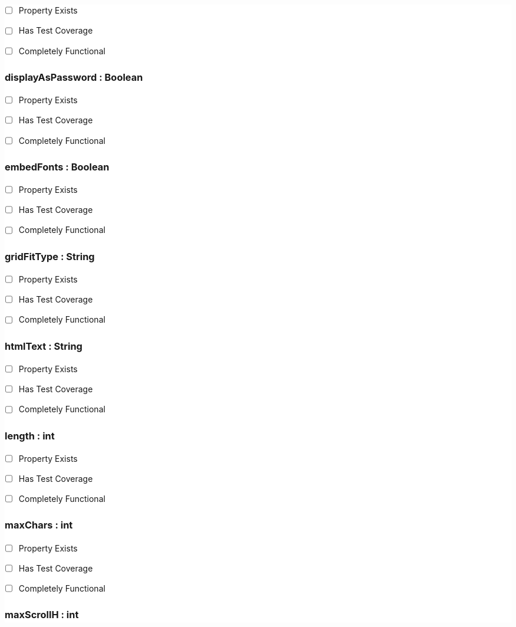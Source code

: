 * [ ] Property Exists

* [ ] Has Test Coverage

* [ ] Completely Functional


### displayAsPassword : Boolean

* [ ] Property Exists

* [ ] Has Test Coverage

* [ ] Completely Functional


### embedFonts : Boolean

* [ ] Property Exists

* [ ] Has Test Coverage

* [ ] Completely Functional


### gridFitType : String

* [ ] Property Exists

* [ ] Has Test Coverage

* [ ] Completely Functional


### htmlText : String

* [ ] Property Exists

* [ ] Has Test Coverage

* [ ] Completely Functional


### length : int

* [ ] Property Exists

* [ ] Has Test Coverage

* [ ] Completely Functional


### maxChars : int

* [ ] Property Exists

* [ ] Has Test Coverage

* [ ] Completely Functional


### maxScrollH : int
